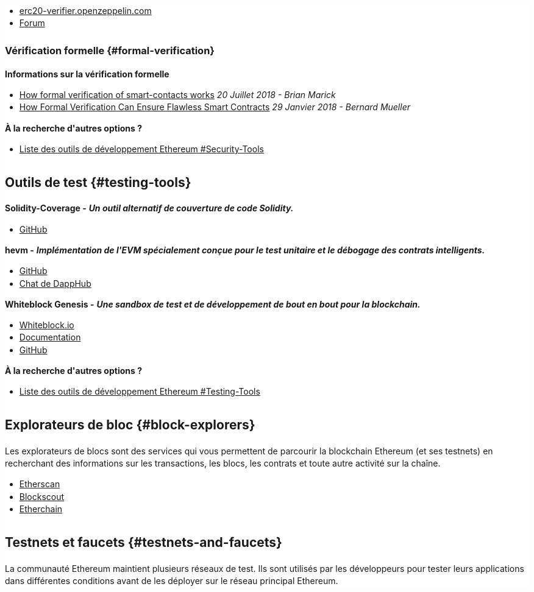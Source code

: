 - [erc20-verifier.openzeppelin.com](https://erc20-verifier.openzeppelin.com)
- [Forum](https://forum.openzeppelin.com/t/online-erc20-contract-verifier/1575)

### Vérification formelle {#formal-verification}

**Informations sur la vérification formelle**

- [How formal verification of smart-contacts works](https://runtimeverification.com/blog/how-formal-verification-of-smart-contracts-works/) *20 Juillet 2018 - Brian Marick*
- [How Formal Verification Can Ensure Flawless Smart Contracts](https://media.consensys.net/how-formal-verification-can-ensure-flawless-smart-contracts-cbda8ad99bd1) *29 Janvier 2018 - Bernard Mueller*

**À la recherche d'autres options&nbsp;?**

- [Liste des outils de développement Ethereum #Security-Tools](https://github.com/ConsenSys/ethereum-developer-tools-list#security-tools)

## Outils de test {#testing-tools}

**Solidity-Coverage -** ***Un outil alternatif de couverture de code Solidity.***

- [GitHub](https://github.com/sc-forks/solidity-coverage)

**hevm -** ***Implémentation de l'EVM spécialement conçue pour le test unitaire et le débogage des contrats intelligents.***

- [GitHub](https://github.com/dapphub/dapptools/tree/master/src/hevm)
- [Chat de DappHub](https://dapphub.chat/)

**Whiteblock Genesis -** ***Une sandbox de test et de développement de bout en bout pour la blockchain.***

- [Whiteblock.io](https://whiteblock.io)
- [Documentation](https://docs.whiteblock.io)
- [GitHub](https://github.com/whiteblock/genesis)

**À la recherche d'autres options ?**

- [Liste des outils de développement Ethereum #Testing-Tools](https://github.com/ConsenSys/ethereum-developer-tools-list#testing-tools)

## Explorateurs de bloc {#block-explorers}

Les explorateurs de blocs sont des services qui vous permettent de parcourir la blockchain Ethereum (et ses testnets) en recherchant des informations sur les transactions, les blocs, les contrats et toute autre activité sur la chaîne.

- [Etherscan](https://etherscan.io/)
- [Blockscout](https://blockscout.com/)
- [Etherchain](https://www.etherchain.org/)

## Testnets et faucets {#testnets-and-faucets}

La communauté Ethereum maintient plusieurs réseaux de test. Ils sont utilisés par les développeurs pour tester leurs applications dans différentes conditions avant de les déployer sur le réseau principal Ethereum.
